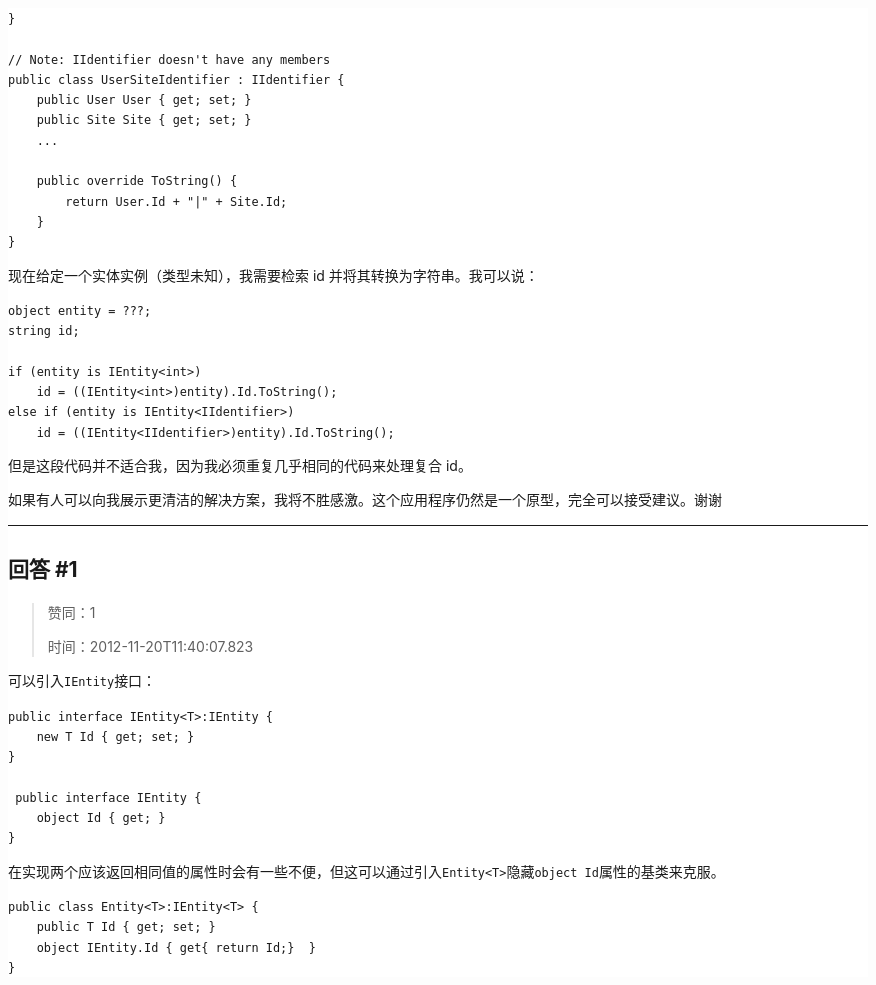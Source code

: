 ```
}

// Note: IIdentifier doesn't have any members
public class UserSiteIdentifier : IIdentifier {
    public User User { get; set; }
    public Site Site { get; set; }
    ...

    public override ToString() {
        return User.Id + "|" + Site.Id;
    }
} 
```

现在给定一个实体实例（类型未知），我需要检索 id 并将其转换为字符串。我可以说：

```
object entity = ???;
string id;

if (entity is IEntity<int>)
    id = ((IEntity<int>)entity).Id.ToString();
else if (entity is IEntity<IIdentifier>)
    id = ((IEntity<IIdentifier>)entity).Id.ToString(); 
```

但是这段代码并不适合我，因为我必须重复几乎相同的代码来处理复合 id。

如果有人可以向我展示更清洁的解决方案，我将不胜感激。这个应用程序仍然是一个原型，完全可以接受建议。谢谢

* * *

## 回答 #1

> 赞同：1
> 
> 时间：2012-11-20T11:40:07.823

可以引入`IEntity`接口：

```
public interface IEntity<T>:IEntity {
    new T Id { get; set; }
}

 public interface IEntity {
    object Id { get; }
} 
```

在实现两个应该返回相同值的属性时会有一些不便，但这可以通过引入`Entity<T>`隐藏`object Id`属性的基类来克服。

```
public class Entity<T>:IEntity<T> {
    public T Id { get; set; }
    object IEntity.Id { get{ return Id;}  }
} 
```
